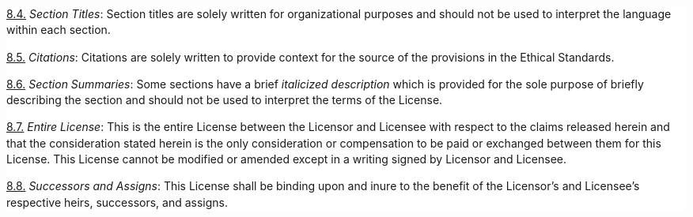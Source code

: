 [8.4.](#8.4) _Section Titles_: Section titles are solely written for organizational purposes and should not be used to interpret the language within each section.

[8.5.](#8.5) _Citations_: Citations are solely written to provide context for the source of the provisions in the Ethical Standards.

[8.6.](#8.6) _Section Summaries_: Some sections have a brief _italicized description_ which is provided for the sole purpose of briefly describing the section and should not be used to interpret the terms of the License.

[8.7.](#8.7) _Entire License_: This is the entire License between the Licensor and Licensee with respect to the claims released herein and that the consideration stated herein is the only consideration or compensation to be paid or exchanged between them for this License. This License cannot be modified or amended except in a writing signed by Licensor and Licensee.

[8.8.](#8.8) _Successors and Assigns_: This License shall be binding upon and inure to the benefit of the Licensor’s and Licensee’s respective heirs, successors, and assigns.
